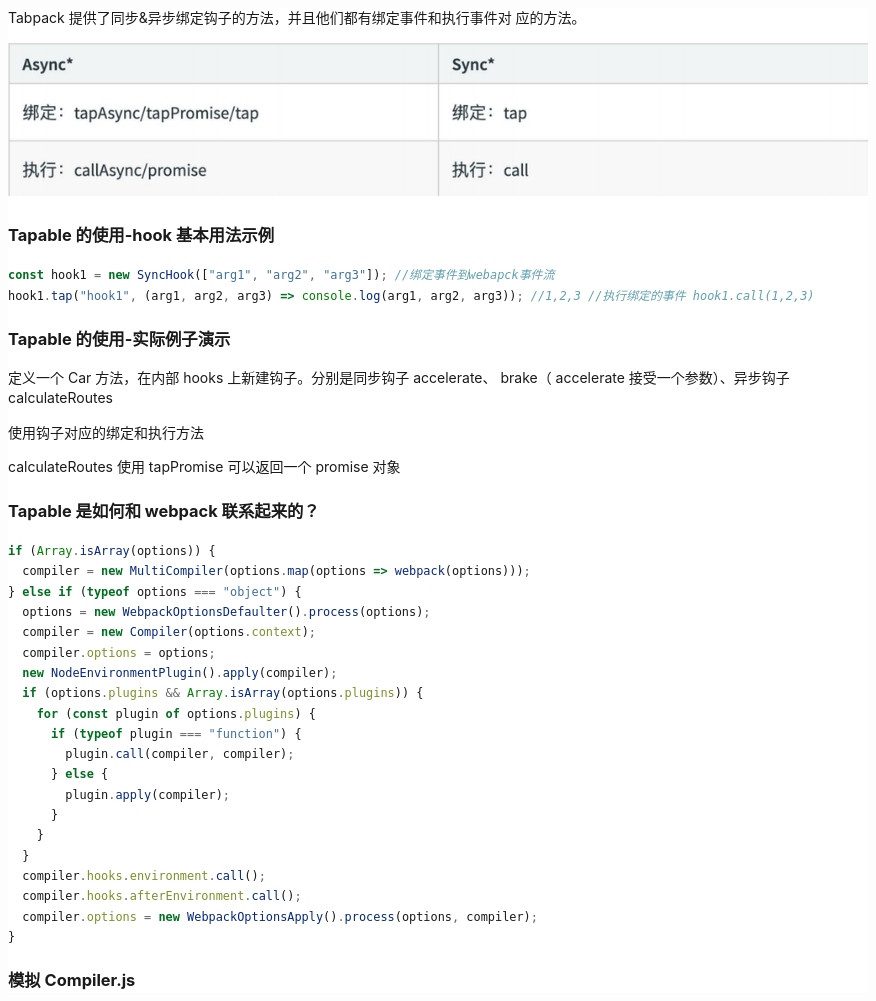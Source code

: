 Tabpack 提供了同步&异步绑定钩子的方法，并且他们都有绑定事件和执行事件对 应的方法。

![alt 属性文本](./images/5.jpg)

### Tapable 的使用-hook 基本用法示例

```javascript
const hook1 = new SyncHook(["arg1", "arg2", "arg3"]); //绑定事件到webapck事件流
hook1.tap("hook1", (arg1, arg2, arg3) => console.log(arg1, arg2, arg3)); //1,2,3 //执行绑定的事件 hook1.call(1,2,3)
```

### Tapable 的使用-实际例子演示

定义一个 Car 方法，在内部 hooks 上新建钩子。分别是同步钩子 accelerate、 brake（ accelerate 接受一个参数）、异步钩子 calculateRoutes

使用钩子对应的绑定和执行方法

calculateRoutes 使用 tapPromise 可以返回一个 promise 对象

### Tapable 是如何和 webpack 联系起来的？

```javascript
if (Array.isArray(options)) {
  compiler = new MultiCompiler(options.map(options => webpack(options)));
} else if (typeof options === "object") {
  options = new WebpackOptionsDefaulter().process(options);
  compiler = new Compiler(options.context);
  compiler.options = options;
  new NodeEnvironmentPlugin().apply(compiler);
  if (options.plugins && Array.isArray(options.plugins)) {
    for (const plugin of options.plugins) {
      if (typeof plugin === "function") {
        plugin.call(compiler, compiler);
      } else {
        plugin.apply(compiler);
      }
    }
  }
  compiler.hooks.environment.call();
  compiler.hooks.afterEnvironment.call();
  compiler.options = new WebpackOptionsApply().process(options, compiler);
}
```

### 模拟 Compiler.js
